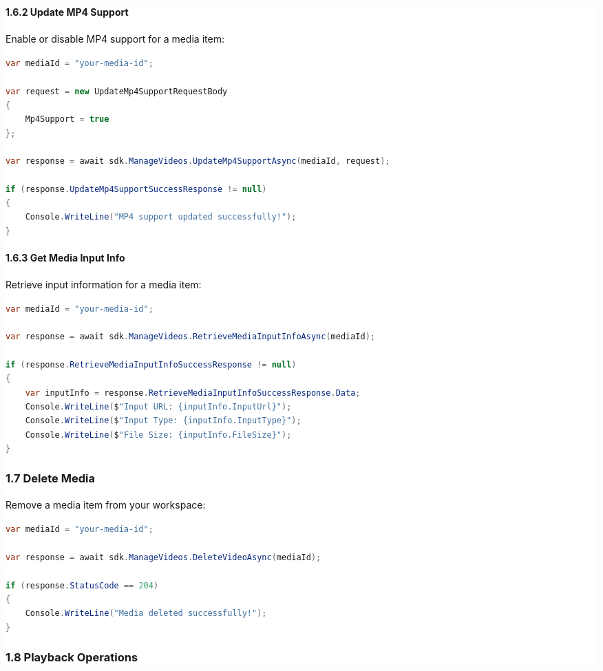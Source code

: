 #### 1.6.2 Update MP4 Support

Enable or disable MP4 support for a media item:

```csharp
var mediaId = "your-media-id";

var request = new UpdateMp4SupportRequestBody
{
    Mp4Support = true
};

var response = await sdk.ManageVideos.UpdateMp4SupportAsync(mediaId, request);

if (response.UpdateMp4SupportSuccessResponse != null)
{
    Console.WriteLine("MP4 support updated successfully!");
}
```

#### 1.6.3 Get Media Input Info

Retrieve input information for a media item:

```csharp
var mediaId = "your-media-id";

var response = await sdk.ManageVideos.RetrieveMediaInputInfoAsync(mediaId);

if (response.RetrieveMediaInputInfoSuccessResponse != null)
{
    var inputInfo = response.RetrieveMediaInputInfoSuccessResponse.Data;
    Console.WriteLine($"Input URL: {inputInfo.InputUrl}");
    Console.WriteLine($"Input Type: {inputInfo.InputType}");
    Console.WriteLine($"File Size: {inputInfo.FileSize}");
}
```

### 1.7 Delete Media

Remove a media item from your workspace:

```csharp
var mediaId = "your-media-id";

var response = await sdk.ManageVideos.DeleteVideoAsync(mediaId);

if (response.StatusCode == 204)
{
    Console.WriteLine("Media deleted successfully!");
}
```

### 1.8 Playback Operations
